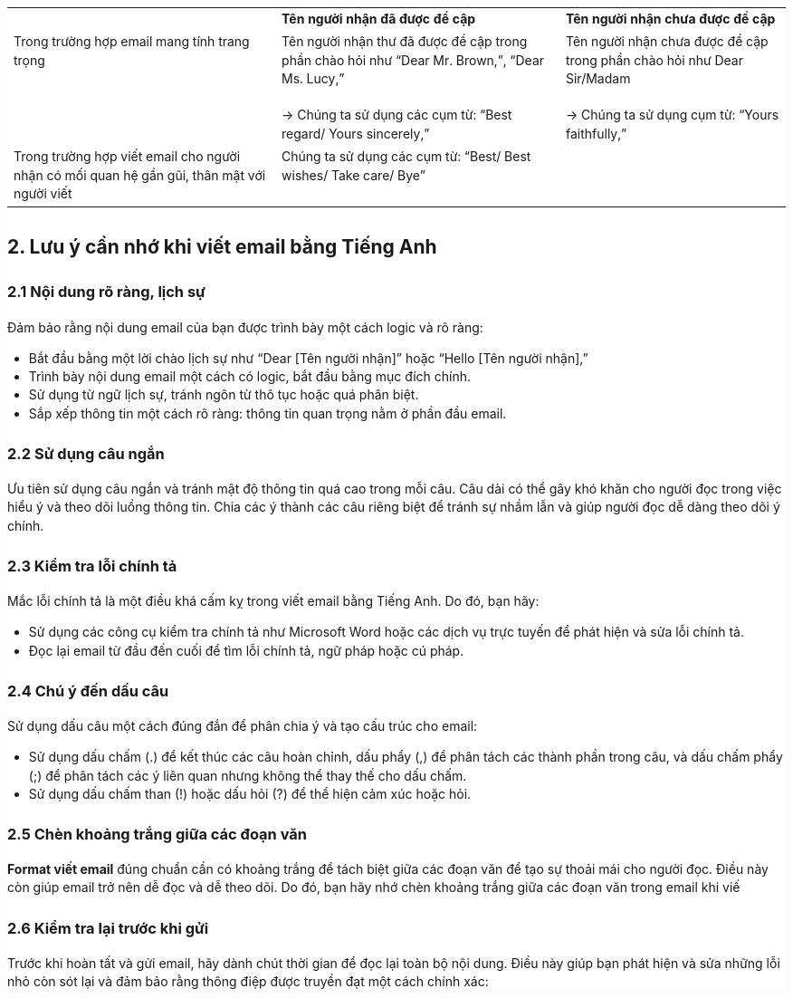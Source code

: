 |   |   |   |
|---|---|---|
||**Tên người nhận đã được đề cập**|**Tên người nhận chưa được đề cập**|
|Trong trường hợp email mang tính trang trọng|Tên người nhận thư đã được đề cập trong phần chào hỏi như “Dear Mr. Brown,”, “Dear Ms. Lucy,”<br><br>→ Chúng ta sử dụng các cụm từ: “Best regard/ Yours sincerely,”|Tên người nhận chưa được đề cập trong phần chào hỏi như Dear Sir/Madam<br><br>→ Chúng ta sử dụng cụm từ: “Yours faithfully,”|
|Trong trường hợp viết email cho người nhận có mối quan hệ gần gũi, thân mật với người viết|Chúng ta sử dụng các cụm từ: “Best/ Best wishes/ Take care/ Bye”|   |

## **2. Lưu ý cần nhớ khi viết email bằng Tiếng Anh**

### **2.1 Nội dung rõ ràng, lịch sự**

Đảm bảo rằng nội dung email của bạn được trình bày một cách logic và rõ ràng:

- Bắt đầu bằng một lời chào lịch sự như “Dear [Tên người nhận]” hoặc “Hello [Tên người nhận],”
- Trình bày nội dung email một cách có logic, bắt đầu bằng mục đích chính.
- Sử dụng từ ngữ lịch sự, tránh ngôn từ thô tục hoặc quá phân biệt.
- Sắp xếp thông tin một cách rõ ràng: thông tin quan trọng nằm ở phần đầu email.

### **2.2 Sử dụng câu ngắn**

Ưu tiên sử dụng câu ngắn và tránh mật độ thông tin quá cao trong mỗi câu. Câu dài có thể gây khó khăn cho người đọc trong việc hiểu ý và theo dõi luồng thông tin. Chia các ý thành các câu riêng biệt để tránh sự nhầm lẫn và giúp người đọc dễ dàng theo dõi ý chính.

### **2.3 Kiểm tra lỗi chính tả**

Mắc lỗi chính tả là một điều khá cấm kỵ trong viết email bằng Tiếng Anh. Do đó, bạn hãy:

- Sử dụng các công cụ kiểm tra chính tả như Microsoft Word hoặc các dịch vụ trực tuyến để phát hiện và sửa lỗi chính tả.
- Đọc lại email từ đầu đến cuối để tìm lỗi chính tả, ngữ pháp hoặc cú pháp.

### **2.4 Chú ý đến dấu câu**

Sử dụng dấu câu một cách đúng đắn để phân chia ý và tạo cấu trúc cho email:

- Sử dụng dấu chấm (.) để kết thúc các câu hoàn chỉnh, dấu phẩy (,) để phân tách các thành phần trong câu, và dấu chấm phẩy (;) để phân tách các ý liên quan nhưng không thể thay thế cho dấu chấm.
- Sử dụng dấu chấm than (!) hoặc dấu hỏi (?) để thể hiện cảm xúc hoặc hỏi.

### **2.5 Chèn khoảng trắng giữa các đoạn văn**

**Format viết email** đúng chuẩn cần có khoảng trắng để tách biệt giữa các đoạn văn để tạo sự thoải mái cho người đọc. Điều này còn giúp email trở nên dễ đọc và dễ theo dõi. Do đó, bạn hãy nhớ chèn khoảng trắng giữa các đoạn văn trong email khi viế

### **2.6 Kiểm tra lại trước khi gửi**

Trước khi hoàn tất và gửi email, hãy dành chút thời gian để đọc lại toàn bộ nội dung. Điều này giúp bạn phát hiện và sửa những lỗi nhỏ còn sót lại và đảm bảo rằng thông điệp được truyền đạt một cách chính xác:
